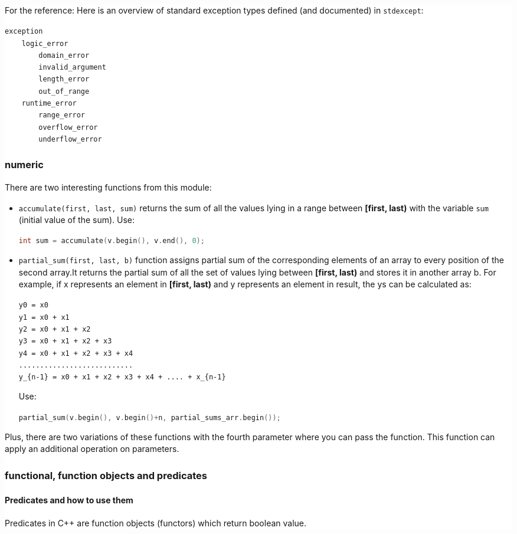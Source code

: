 For the reference: Here is an overview of standard exception types defined (and documented) in `stdexcept`:

```
exception
    logic_error
        domain_error
        invalid_argument
        length_error
        out_of_range
    runtime_error
        range_error
        overflow_error
        underflow_error
```

### numeric

There are two interesting functions from this module:

- `accumulate(first, last, sum)` returns the sum of all the values lying in a range between **[first, last)** with the variable `sum` (initial value of the sum). Use:

  ```c++
  int sum = accumulate(v.begin(), v.end(), 0);
  ```

- `partial_sum(first, last, b)` function assigns partial sum of the corresponding elements of an array to every position of the second array.It returns the partial sum of all the set of values lying between **[first, last)** and stores it in another array b. For example, if x represents an element in **[first, last)** and y represents an element in result, the ys can be calculated as:

  ```
  y0 = x0 
  y1 = x0 + x1 
  y2 = x0 + x1 + x2 
  y3 = x0 + x1 + x2 + x3 
  y4 = x0 + x1 + x2 + x3 + x4
  ...........................
  y_{n-1} = x0 + x1 + x2 + x3 + x4 + .... + x_{n-1}
  ```

  Use:

  ```c++
  partial_sum(v.begin(), v.begin()+n, partial_sums_arr.begin());
  ```

Plus, there are two variations of these functions with the fourth parameter where you can pass the function. This function can apply an additional operation on parameters.

### functional, function objects and predicates

#### Predicates and how to use them

Predicates in C++ are function objects (functors) which return boolean value.
